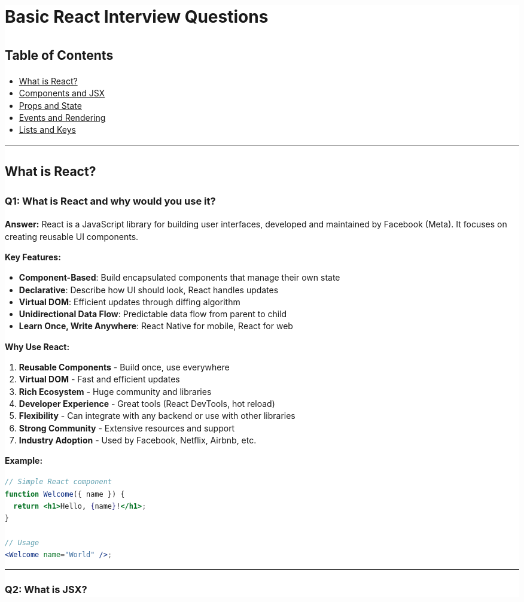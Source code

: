 # Basic React Interview Questions

## Table of Contents

- [What is React?](#what-is-react)
- [Components and JSX](#components-and-jsx)
- [Props and State](#props-and-state)
- [Events and Rendering](#events-and-rendering)
- [Lists and Keys](#lists-and-keys)

---

## What is React?

### Q1: What is React and why would you use it?

**Answer:**
React is a JavaScript library for building user interfaces, developed and maintained by Facebook (Meta). It focuses on creating reusable UI components.

**Key Features:**

- **Component-Based**: Build encapsulated components that manage their own state
- **Declarative**: Describe how UI should look, React handles updates
- **Virtual DOM**: Efficient updates through diffing algorithm
- **Unidirectional Data Flow**: Predictable data flow from parent to child
- **Learn Once, Write Anywhere**: React Native for mobile, React for web

**Why Use React:**

1. **Reusable Components** - Build once, use everywhere
2. **Virtual DOM** - Fast and efficient updates
3. **Rich Ecosystem** - Huge community and libraries
4. **Developer Experience** - Great tools (React DevTools, hot reload)
5. **Flexibility** - Can integrate with any backend or use with other libraries
6. **Strong Community** - Extensive resources and support
7. **Industry Adoption** - Used by Facebook, Netflix, Airbnb, etc.

**Example:**

```jsx
// Simple React component
function Welcome({ name }) {
  return <h1>Hello, {name}!</h1>;
}

// Usage
<Welcome name="World" />;
```

---

### Q2: What is JSX?
